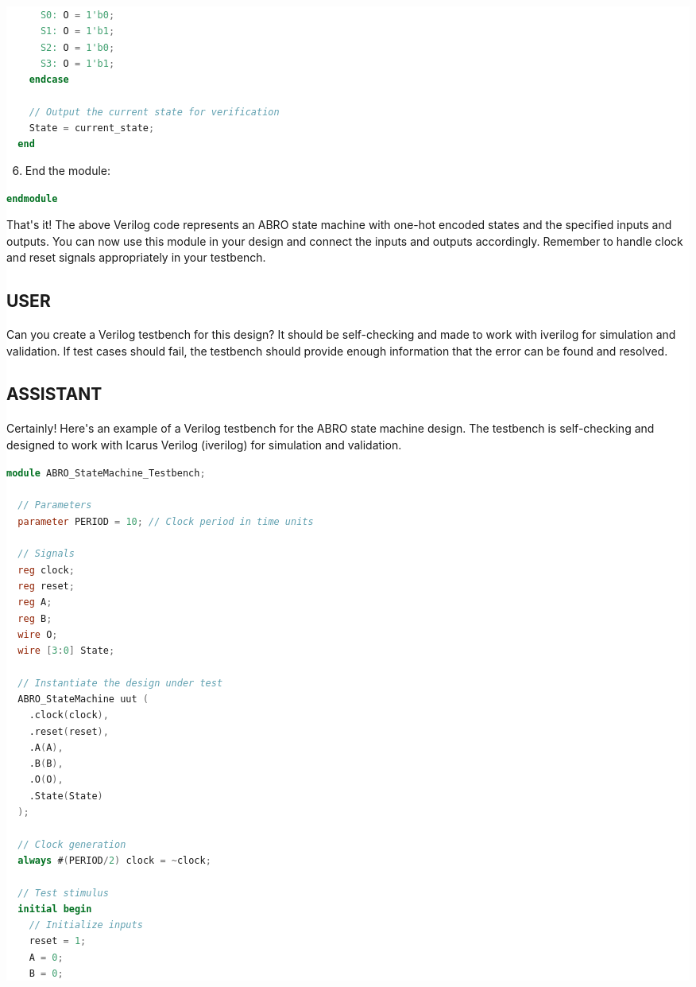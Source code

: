 ```verilog
      S0: O = 1'b0;
      S1: O = 1'b1;
      S2: O = 1'b0;
      S3: O = 1'b1;
    endcase

    // Output the current state for verification
    State = current_state;
  end
```

6. End the module:

```verilog
endmodule
```

That's it! The above Verilog code represents an ABRO state machine with one-hot encoded states and the specified inputs and outputs. You can now use this module in your design and connect the inputs and outputs accordingly. Remember to handle clock and reset signals appropriately in your testbench.

## USER
Can you create a Verilog testbench for this design? It should be self-checking and made to work with iverilog for simulation and validation. If test cases should fail, the testbench should provide enough information that the error can be found and resolved.

## ASSISTANT
Certainly! Here's an example of a Verilog testbench for the ABRO state machine design. The testbench is self-checking and designed to work with Icarus Verilog (iverilog) for simulation and validation.

```verilog
module ABRO_StateMachine_Testbench;

  // Parameters
  parameter PERIOD = 10; // Clock period in time units

  // Signals
  reg clock;
  reg reset;
  reg A;
  reg B;
  wire O;
  wire [3:0] State;

  // Instantiate the design under test
  ABRO_StateMachine uut (
    .clock(clock),
    .reset(reset),
    .A(A),
    .B(B),
    .O(O),
    .State(State)
  );

  // Clock generation
  always #(PERIOD/2) clock = ~clock;

  // Test stimulus
  initial begin
    // Initialize inputs
    reset = 1;
    A = 0;
    B = 0;
```